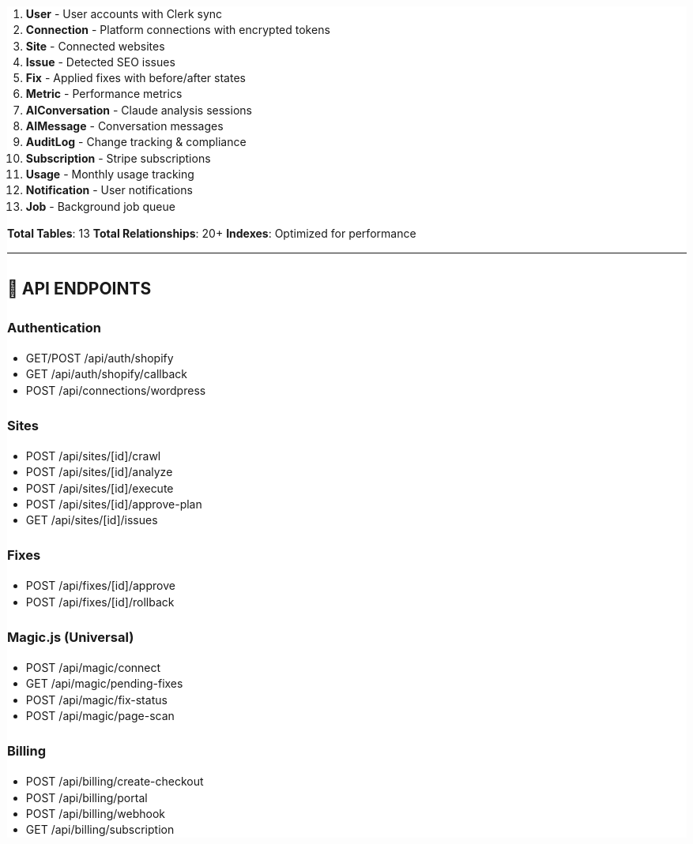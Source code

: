 1. **User** - User accounts with Clerk sync
2. **Connection** - Platform connections with encrypted tokens
3. **Site** - Connected websites
4. **Issue** - Detected SEO issues
5. **Fix** - Applied fixes with before/after states
6. **Metric** - Performance metrics
7. **AIConversation** - Claude analysis sessions
8. **AIMessage** - Conversation messages
9. **AuditLog** - Change tracking & compliance
10. **Subscription** - Stripe subscriptions
11. **Usage** - Monthly usage tracking
12. **Notification** - User notifications
13. **Job** - Background job queue

**Total Tables**: 13
**Total Relationships**: 20+
**Indexes**: Optimized for performance

---

## 🚀 API ENDPOINTS

### Authentication
- GET/POST /api/auth/shopify
- GET /api/auth/shopify/callback
- POST /api/connections/wordpress

### Sites
- POST /api/sites/[id]/crawl
- POST /api/sites/[id]/analyze
- POST /api/sites/[id]/execute
- POST /api/sites/[id]/approve-plan
- GET /api/sites/[id]/issues

### Fixes
- POST /api/fixes/[id]/approve
- POST /api/fixes/[id]/rollback

### Magic.js (Universal)
- POST /api/magic/connect
- GET /api/magic/pending-fixes
- POST /api/magic/fix-status
- POST /api/magic/page-scan

### Billing
- POST /api/billing/create-checkout
- POST /api/billing/portal
- POST /api/billing/webhook
- GET /api/billing/subscription

